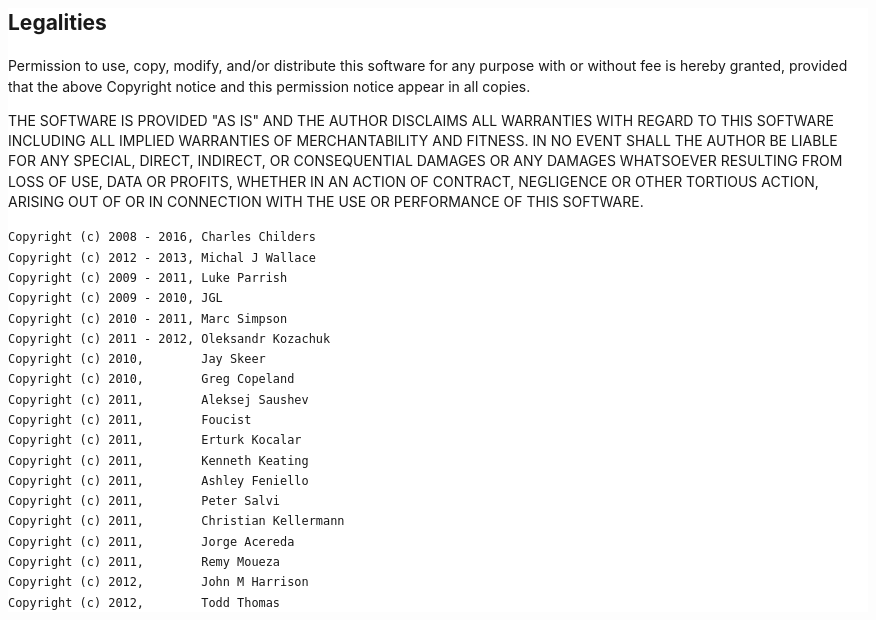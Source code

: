 ## Legalities

Permission to use, copy, modify, and/or distribute this software for
any purpose with or without fee is hereby granted, provided that the
above     Copyright notice and this permission notice appear in all
copies.

THE SOFTWARE IS PROVIDED "AS IS" AND THE AUTHOR DISCLAIMS ALL
WARRANTIES WITH REGARD TO THIS SOFTWARE INCLUDING ALL IMPLIED
WARRANTIES OF MERCHANTABILITY AND FITNESS. IN NO EVENT SHALL THE
AUTHOR BE LIABLE FOR ANY SPECIAL, DIRECT, INDIRECT, OR CONSEQUENTIAL
DAMAGES OR ANY DAMAGES WHATSOEVER RESULTING FROM LOSS OF USE, DATA OR
PROFITS, WHETHER IN AN ACTION OF CONTRACT, NEGLIGENCE OR OTHER
TORTIOUS ACTION, ARISING OUT OF OR IN CONNECTION WITH THE USE OR
PERFORMANCE OF THIS SOFTWARE.

    Copyright (c) 2008 - 2016, Charles Childers
    Copyright (c) 2012 - 2013, Michal J Wallace
    Copyright (c) 2009 - 2011, Luke Parrish
    Copyright (c) 2009 - 2010, JGL
    Copyright (c) 2010 - 2011, Marc Simpson
    Copyright (c) 2011 - 2012, Oleksandr Kozachuk
    Copyright (c) 2010,        Jay Skeer
    Copyright (c) 2010,        Greg Copeland
    Copyright (c) 2011,        Aleksej Saushev
    Copyright (c) 2011,        Foucist
    Copyright (c) 2011,        Erturk Kocalar
    Copyright (c) 2011,        Kenneth Keating
    Copyright (c) 2011,        Ashley Feniello
    Copyright (c) 2011,        Peter Salvi
    Copyright (c) 2011,        Christian Kellermann
    Copyright (c) 2011,        Jorge Acereda
    Copyright (c) 2011,        Remy Moueza
    Copyright (c) 2012,        John M Harrison
    Copyright (c) 2012,        Todd Thomas
